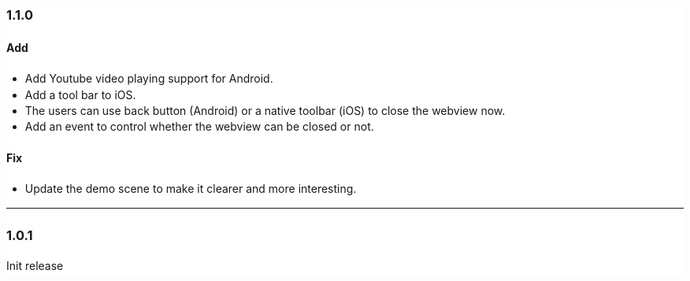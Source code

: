 ### 1.1.0

#### Add

- Add Youtube video playing support for Android.
- Add a tool bar to iOS.
- The users can use back button (Android) or a native toolbar (iOS) to close the webview now.
- Add an event to control whether the webview can be closed or not.

#### Fix

- Update the demo scene to make it clearer and more interesting.

---

### 1.0.1

Init release
